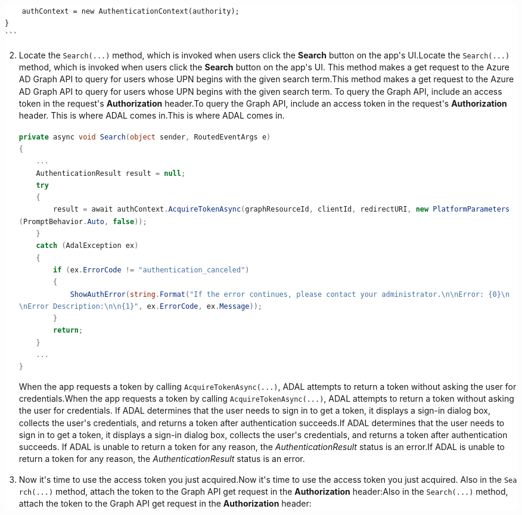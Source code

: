         authContext = new AuthenticationContext(authority);
    }
    ```

2. <span data-ttu-id="d2d54-157">Locate the `Search(...)` method, which is invoked when users click the **Search** button on the app's UI.</span><span class="sxs-lookup"><span data-stu-id="d2d54-157">Locate the `Search(...)` method, which is invoked when users click the **Search** button on the app's UI.</span></span> <span data-ttu-id="d2d54-158">This method makes a get request to the Azure AD Graph API to query for users whose UPN begins with the given search term.</span><span class="sxs-lookup"><span data-stu-id="d2d54-158">This method makes a get request to the Azure AD Graph API to query for users whose UPN begins with the given search term.</span></span> <span data-ttu-id="d2d54-159">To query the Graph API, include an access token in the request's **Authorization** header.</span><span class="sxs-lookup"><span data-stu-id="d2d54-159">To query the Graph API, include an access token in the request's **Authorization** header.</span></span> <span data-ttu-id="d2d54-160">This is where ADAL comes in.</span><span class="sxs-lookup"><span data-stu-id="d2d54-160">This is where ADAL comes in.</span></span>

    ```C#
    private async void Search(object sender, RoutedEventArgs e)
    {
        ...
        AuthenticationResult result = null;
        try
        {
            result = await authContext.AcquireTokenAsync(graphResourceId, clientId, redirectURI, new PlatformParameters(PromptBehavior.Auto, false));
        }
        catch (AdalException ex)
        {
            if (ex.ErrorCode != "authentication_canceled")
            {
                ShowAuthError(string.Format("If the error continues, please contact your administrator.\n\nError: {0}\n\nError Description:\n\n{1}", ex.ErrorCode, ex.Message));
            }
            return;
        }
        ...
    }
    ```
    <span data-ttu-id="d2d54-161">When the app requests a token by calling `AcquireTokenAsync(...)`, ADAL attempts to return a token without asking the user for credentials.</span><span class="sxs-lookup"><span data-stu-id="d2d54-161">When the app requests a token by calling `AcquireTokenAsync(...)`, ADAL attempts to return a token without asking the user for credentials.</span></span> <span data-ttu-id="d2d54-162">If ADAL determines that the user needs to sign in to get a token, it displays a sign-in dialog box, collects the user's credentials, and returns a token after authentication succeeds.</span><span class="sxs-lookup"><span data-stu-id="d2d54-162">If ADAL determines that the user needs to sign in to get a token, it displays a sign-in dialog box, collects the user's credentials, and returns a token after authentication succeeds.</span></span> <span data-ttu-id="d2d54-163">If ADAL is unable to return a token for any reason, the *AuthenticationResult* status is an error.</span><span class="sxs-lookup"><span data-stu-id="d2d54-163">If ADAL is unable to return a token for any reason, the *AuthenticationResult* status is an error.</span></span>
3. <span data-ttu-id="d2d54-164">Now it's time to use the access token you just acquired.</span><span class="sxs-lookup"><span data-stu-id="d2d54-164">Now it's time to use the access token you just acquired.</span></span> <span data-ttu-id="d2d54-165">Also in the `Search(...)` method, attach the token to the Graph API get request in the **Authorization** header:</span><span class="sxs-lookup"><span data-stu-id="d2d54-165">Also in the `Search(...)` method, attach the token to the Graph API get request in the **Authorization** header:</span></span>
